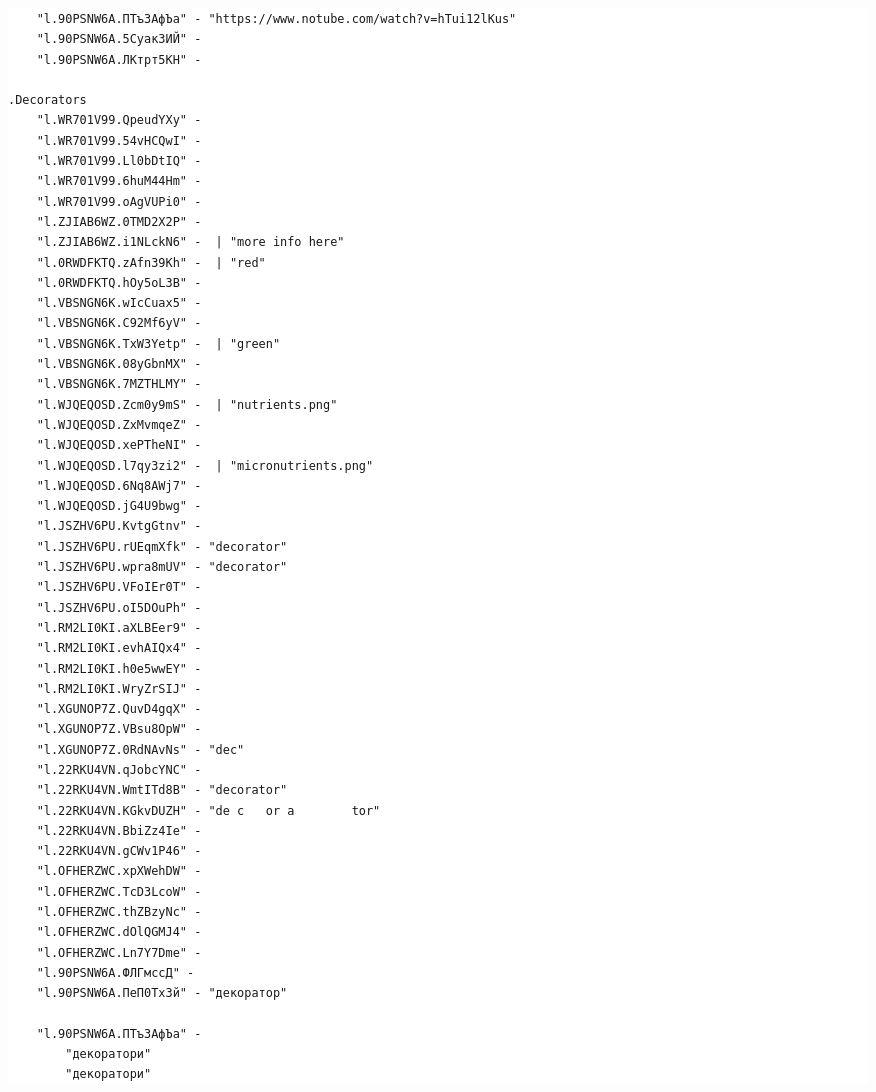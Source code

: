         "l.90PSNW6A.ПТъЗАфЪа" - "https://www.notube.com/watch?v=hTui12lKus"
        "l.90PSNW6A.5Суак3ИЙ" - 
        "l.90PSNW6A.ЛКтрт5КН" - 

    .Decorators
        "l.WR701V99.QpeudYXy" - 
        "l.WR701V99.54vHCQwI" - 
        "l.WR701V99.Ll0bDtIQ" - 
        "l.WR701V99.6huM44Hm" - 
        "l.WR701V99.oAgVUPi0" - 
        "l.ZJIAB6WZ.0TMD2X2P" - 
        "l.ZJIAB6WZ.i1NLckN6" -  | "more info here"
        "l.0RWDFKTQ.zAfn39Kh" -  | "red"
        "l.0RWDFKTQ.hOy5oL3B" - 
        "l.VBSNGN6K.wIcCuax5" - 
        "l.VBSNGN6K.C92Mf6yV" - 
        "l.VBSNGN6K.TxW3Yetp" -  | "green"
        "l.VBSNGN6K.08yGbnMX" - 
        "l.VBSNGN6K.7MZTHLMY" - 
        "l.WJQEQOSD.Zcm0y9mS" -  | "nutrients.png"
        "l.WJQEQOSD.ZxMvmqeZ" - 
        "l.WJQEQOSD.xePTheNI" - 
        "l.WJQEQOSD.l7qy3zi2" -  | "micronutrients.png"
        "l.WJQEQOSD.6Nq8AWj7" - 
        "l.WJQEQOSD.jG4U9bwg" - 
        "l.JSZHV6PU.KvtgGtnv" - 
        "l.JSZHV6PU.rUEqmXfk" - "decorator"
        "l.JSZHV6PU.wpra8mUV" - "decorator"
        "l.JSZHV6PU.VFoIEr0T" - 
        "l.JSZHV6PU.oI5DOuPh" - 
        "l.RM2LI0KI.aXLBEer9" - 
        "l.RM2LI0KI.evhAIQx4" - 
        "l.RM2LI0KI.h0e5wwEY" - 
        "l.RM2LI0KI.WryZrSIJ" - 
        "l.XGUNOP7Z.QuvD4gqX" - 
        "l.XGUNOP7Z.VBsu8OpW" - 
        "l.XGUNOP7Z.0RdNAvNs" - "dec"
        "l.22RKU4VN.qJobcYNC" - 
        "l.22RKU4VN.WmtITd8B" - "decorator"
        "l.22RKU4VN.KGkvDUZH" - "de c   or a 		tor"
        "l.22RKU4VN.BbiZz4Ie" - 
        "l.22RKU4VN.gCWv1P46" - 
        "l.OFHERZWC.xpXWehDW" - 
        "l.OFHERZWC.TcD3LcoW" - 
        "l.OFHERZWC.thZBzyNc" - 
        "l.OFHERZWC.dOlQGMJ4" - 
        "l.OFHERZWC.Ln7Y7Dme" - 
        "l.90PSNW6A.ФЛГмссД" - 
        "l.90PSNW6A.ПеП0ТхЗй" - "декоратор"

        "l.90PSNW6A.ПТъЗАфЪа" -
            "декоратори"
            "декоратори"
